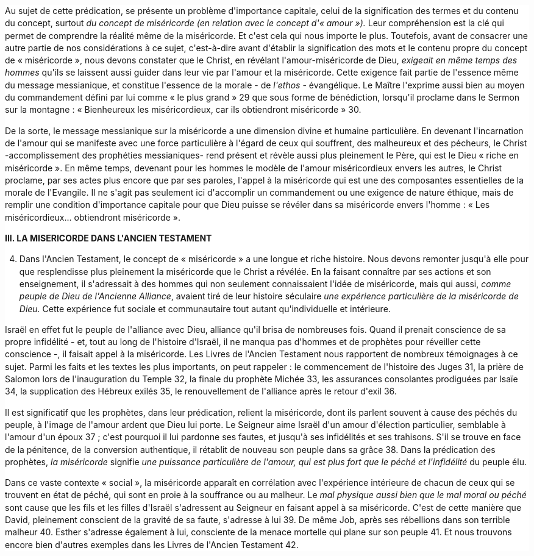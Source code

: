 Au sujet de cette prédication, se présente un problème d'importance capitale, celui de la signification des termes et du contenu du concept, surtout *du concept de miséricorde (en relation avec le concept d'« amour »).* Leur compréhension est la clé qui permet de comprendre la réalité même de la miséricorde. Et c'est cela qui nous importe le plus. Toutefois, avant de consacrer une autre partie de nos considérations à ce sujet, c'est-à-dire avant d'établir la signification des mots et le contenu propre du concept de « miséricorde », nous devons constater que le Christ, en révélant l'amour-miséricorde de Dieu, *exigeait en même temps des hommes* qu'ils se laissent aussi guider dans leur vie par l'amour et la miséricorde. Cette exigence fait partie de l'essence même du message messianique, et constitue l'essence de la morale - de *l'ethos* - évangélique. Le Maître l'exprime aussi bien au moyen du commandement défini par lui comme « le plus grand » 29 que sous forme de bénédiction, lorsqu'il proclame dans le Sermon sur la montagne : « Bienheureux les miséricordieux, car ils obtiendront miséricorde » 30.

De la sorte, le message messianique sur la miséricorde a une dimension divine et humaine particulière. En devenant l'incarnation de l'amour qui se manifeste avec une force particulière à l'égard de ceux qui souffrent, des malheureux et des pécheurs, le Christ -accomplissement des prophéties messianiques- rend présent et révèle aussi plus pleinement le Père, qui est le Dieu « riche en miséricorde ». En même temps, devenant pour les hommes le modèle de l'amour miséricordieux envers les autres, le Christ proclame, par ses actes plus encore que par ses paroles, l'appel à la miséricorde qui est une des composantes essentielles de la morale de l'Evangile. Il ne s'agit pas seulement ici d'accomplir un commandement ou une exigence de nature éthique, mais de remplir une condition d'importance capitale pour que Dieu puisse se révéler dans sa miséricorde envers l'homme : « Les miséricordieux... obtiendront miséricorde ».

**III. LA MISERICORDE DANS L'ANCIEN TESTAMENT**

4. Dans l'Ancien Testament, le concept de « miséricorde » a une longue et riche histoire. Nous devons remonter jusqu'à elle pour que resplendisse plus pleinement la miséricorde que le Christ a révélée. En la faisant connaître par ses actions et son enseignement, il s'adressait à des hommes qui non seulement connaissaient l'idée de miséricorde, mais qui aussi, *comme peuple de Dieu de l'Ancienne Alliance*, avaient tiré de leur histoire séculaire *une expérience particulière de la miséricorde de Dieu.* Cette expérience fut sociale et communautaire tout autant qu'individuelle et intérieure.

Israël en effet fut le peuple de l'alliance avec Dieu, alliance qu'il brisa de nombreuses fois. Quand il prenait conscience de sa propre infidélité - et, tout au long de l'histoire d'Israël, il ne manqua pas d'hommes et de prophètes pour réveiller cette conscience -, il faisait appel à la miséricorde. Les Livres de l'Ancien Testament nous rapportent de nombreux témoignages à ce sujet. Parmi les faits et les textes les plus importants, on peut rappeler : le commencement de l'histoire des Juges 31, la prière de Salomon lors de l'inauguration du Temple 32, la finale du prophète Michée 33, les assurances consolantes prodiguées par Isaïe 34, la supplication des Hébreux exilés 35, le renouvellement de l'alliance après le retour d'exil 36.

Il est significatif que les prophètes, dans leur prédication, relient la miséricorde, dont ils parlent souvent à cause des péchés du peuple, à l'image de l'amour ardent que Dieu lui porte. Le Seigneur aime Israël d'un amour d'élection particulier, semblable à l'amour d'un époux 37 ; c'est pourquoi il lui pardonne ses fautes, et jusqu'à ses infidélités et ses trahisons. S'il se trouve en face de la pénitence, de la conversion authentique, il rétablit de nouveau son peuple dans sa grâce 38. Dans la prédication des prophètes, *la miséricorde* signifie *une puissance particulière de l'amour, qui est plus fort que le péché et l'infidélité* du peuple élu.

Dans ce vaste contexte « social », la miséricorde apparaît en corrélation avec l'expérience intérieure de chacun de ceux qui se trouvent en état de péché, qui sont en proie à la souffrance ou au malheur. Le *mal physique aussi bien que le mal moral ou péché* sont cause que les fils et les filles d'Israël s'adressent au Seigneur en faisant appel à sa miséricorde. C'est de cette manière que David, pleinement conscient de la gravité de sa faute, s'adresse à lui 39. De même Job, après ses rébellions dans son terrible malheur 40. Esther s'adresse également à lui, consciente de la menace mortelle qui plane sur son peuple 41. Et nous trouvons encore bien d'autres exemples dans les Livres de l'Ancien Testament 42.
